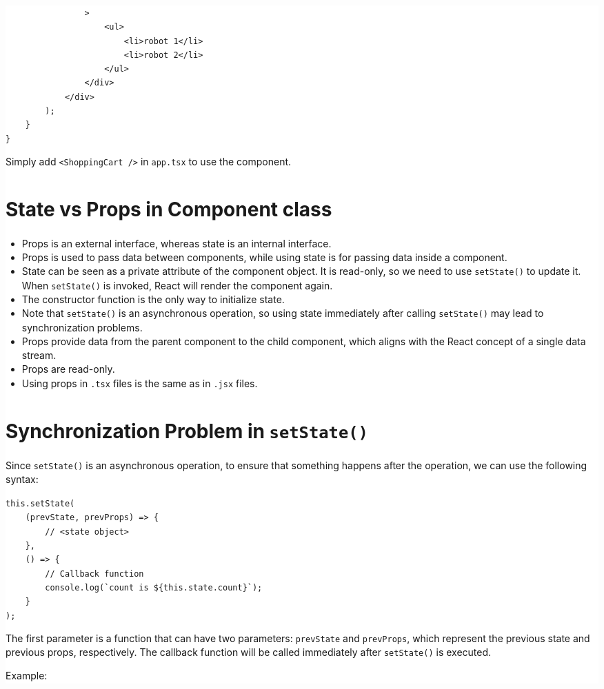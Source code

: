 ```tsx
                >
                    <ul>
                        <li>robot 1</li>
                        <li>robot 2</li>
                    </ul>
                </div>
            </div>
        );
    }
}
```

Simply add `<ShoppingCart />` in `app.tsx` to use the component.

# State vs Props in Component class

- Props is an external interface, whereas state is an internal interface.
- Props is used to pass data between components, while using state is for passing data inside a component.
- State can be seen as a private attribute of the component object. It is read-only, so we need to use `setState()` to update it. When `setState()` is invoked, React will render the component again.
- The constructor function is the only way to initialize state.
- Note that `setState()` is an asynchronous operation, so using state immediately after calling `setState()` may lead to synchronization problems.
- Props provide data from the parent component to the child component, which aligns with the React concept of a single data stream.
- Props are read-only.
- Using props in `.tsx` files is the same as in `.jsx` files.

# Synchronization Problem in `setState()`

Since `setState()` is an asynchronous operation, to ensure that something happens after the operation, we can use the following syntax:

```tsx
this.setState(
    (prevState, prevProps) => {
        // <state object>
    },
    () => {
        // Callback function
        console.log(`count is ${this.state.count}`);
    }
);
```

The first parameter is a function that can have two parameters: `prevState` and `prevProps`, which represent the previous state and previous props, respectively.
The callback function will be called immediately after `setState()` is executed.

Example:
